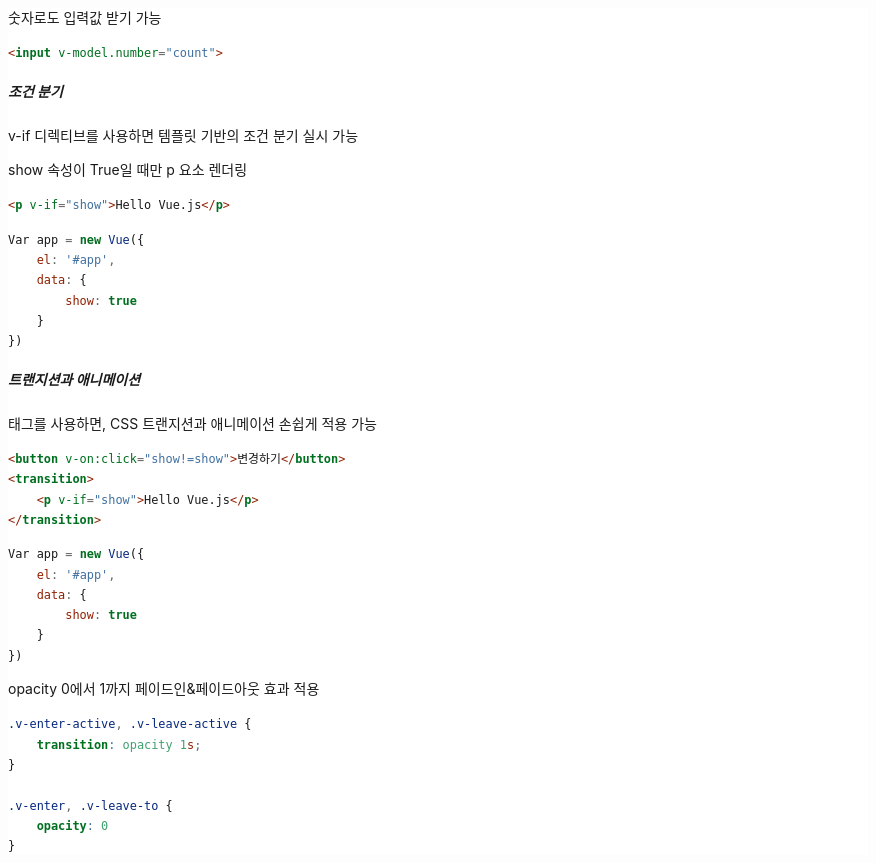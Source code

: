 

숫자로도 입력값 받기 가능

```html
<input v-model.number="count">
```





##### 조건 분기

v-if 디렉티브를 사용하면 템플릿 기반의 조건 분기 실시 가능



show 속성이 True일 때만 p 요소 렌더링

```html
<p v-if="show">Hello Vue.js</p>
```

```javascript
Var app = new Vue({
    el: '#app',
    data: {
        show: true
    }
})
```





##### 트랜지션과 애니메이션

<transition> 태그를 사용하면, CSS 트랜지션과 애니메이션 손쉽게 적용 가능 

```html
<button v-on:click="show!=show">변경하기</button>
<transition>
	<p v-if="show">Hello Vue.js</p>
</transition>
```

```javascript
Var app = new Vue({
    el: '#app',
    data: {
        show: true
    }
})
```



opacity 0에서 1까지 페이드인&페이드아웃 효과 적용

```css
.v-enter-active, .v-leave-active {
    transition: opacity 1s;
}

.v-enter, .v-leave-to {
    opacity: 0
}
```
